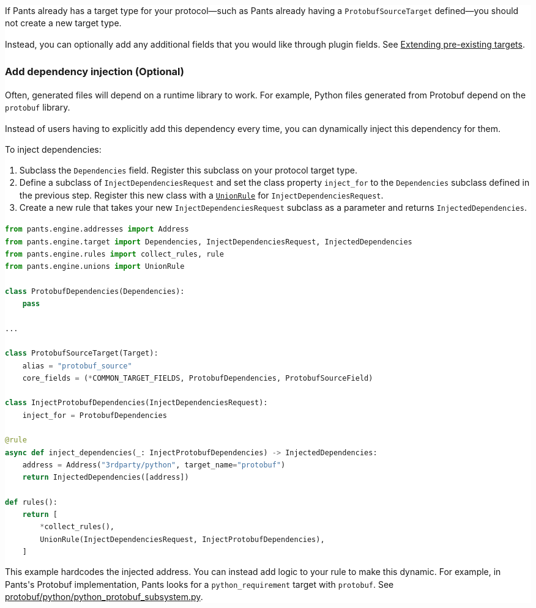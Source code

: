 If Pants already has a target type for your protocol—such as Pants already having a `ProtobufSourceTarget` defined—you should not create a new target type.

Instead, you can optionally add any additional fields that you would like through plugin fields. See [Extending pre-existing targets](doc:target-api-extending-targets).

### Add dependency injection (Optional)

Often, generated files will depend on a runtime library to work. For example, Python files generated from Protobuf depend on the `protobuf` library.

Instead of users having to explicitly add this dependency every time, you can dynamically inject this dependency for them.

To inject dependencies:

1. Subclass the `Dependencies` field. Register this subclass on your protocol target type.
2. Define a subclass of `InjectDependenciesRequest` and set the class property `inject_for` to the `Dependencies` subclass defined in the previous step. Register this new class with a [`UnionRule`](doc:rules-api-unions) for `InjectDependenciesRequest`.
3. Create a new rule that takes your new `InjectDependenciesRequest` subclass as a parameter and returns `InjectedDependencies`.

```python
from pants.engine.addresses import Address
from pants.engine.target import Dependencies, InjectDependenciesRequest, InjectedDependencies
from pants.engine.rules import collect_rules, rule
from pants.engine.unions import UnionRule

class ProtobufDependencies(Dependencies):
    pass

...

class ProtobufSourceTarget(Target):
    alias = "protobuf_source"
    core_fields = (*COMMON_TARGET_FIELDS, ProtobufDependencies, ProtobufSourceField)

class InjectProtobufDependencies(InjectDependenciesRequest):
    inject_for = ProtobufDependencies

@rule
async def inject_dependencies(_: InjectProtobufDependencies) -> InjectedDependencies:
    address = Address("3rdparty/python", target_name="protobuf")
    return InjectedDependencies([address])

def rules():
    return [
        *collect_rules(),
        UnionRule(InjectDependenciesRequest, InjectProtobufDependencies),
    ]
```

This example hardcodes the injected address. You can instead add logic to your rule to make this dynamic. For example, in Pants's Protobuf implementation, Pants looks for a `python_requirement` target with `protobuf`. See [protobuf/python/python_protobuf_subsystem.py](https://github.com/pantsbuild/pants/blob/main/src/python/pants/backend/codegen/protobuf/python/python_protobuf_subsystem.py).
